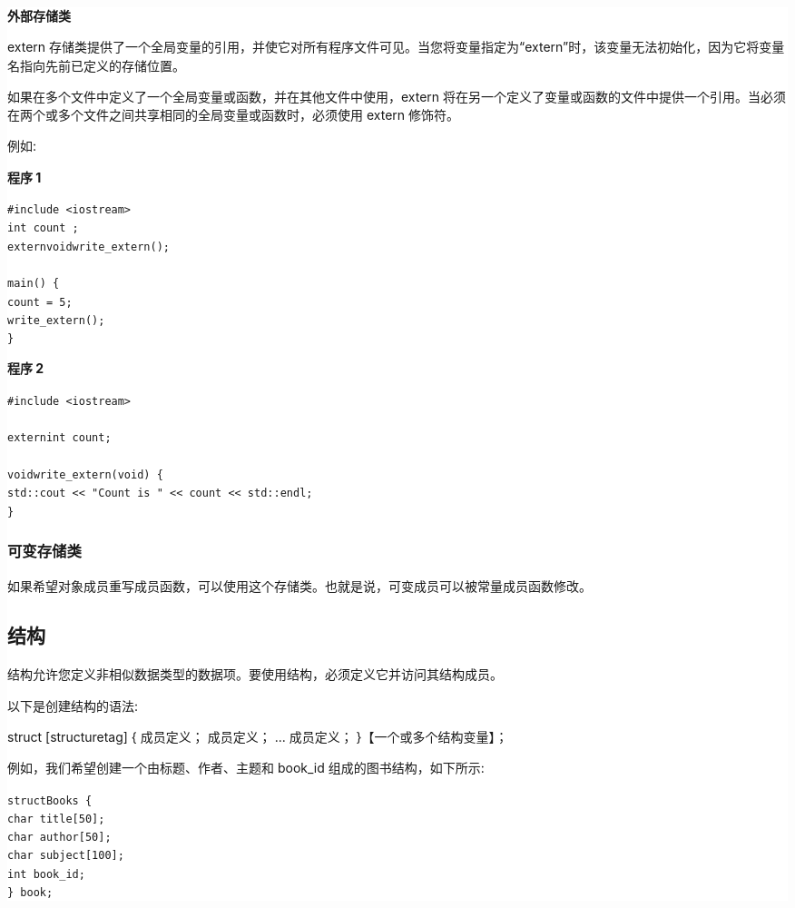 **外部存储类**

extern 存储类提供了一个全局变量的引用，并使它对所有程序文件可见。当您将变量指定为“extern”时，该变量无法初始化，因为它将变量名指向先前已定义的存储位置。

如果在多个文件中定义了一个全局变量或函数，并在其他文件中使用，extern 将在另一个定义了变量或函数的文件中提供一个引用。当必须在两个或多个文件之间共享相同的全局变量或函数时，必须使用 extern 修饰符。

例如:

**程序 1**

```
#include <iostream>
int count ;
externvoidwrite_extern();

main() {
count = 5;
write_extern();
}
```

**程序 2**

```
#include <iostream>

externint count;

voidwrite_extern(void) {
std::cout << "Count is " << count << std::endl;
}
```

### **可变存储类**

如果希望对象成员重写成员函数，可以使用这个存储类。也就是说，可变成员可以被常量成员函数修改。

## **结构**

结构允许您定义非相似数据类型的数据项。要使用结构，必须定义它并访问其结构成员。

以下是创建结构的语法:

struct [structuretag] {
成员定义；
成员定义；
...
成员定义；
}【一个或多个结构变量】；

例如，我们希望创建一个由标题、作者、主题和 book_id 组成的图书结构，如下所示:

```
structBooks {
char title[50];
char author[50];
char subject[100];
int book_id;
} book;
```
